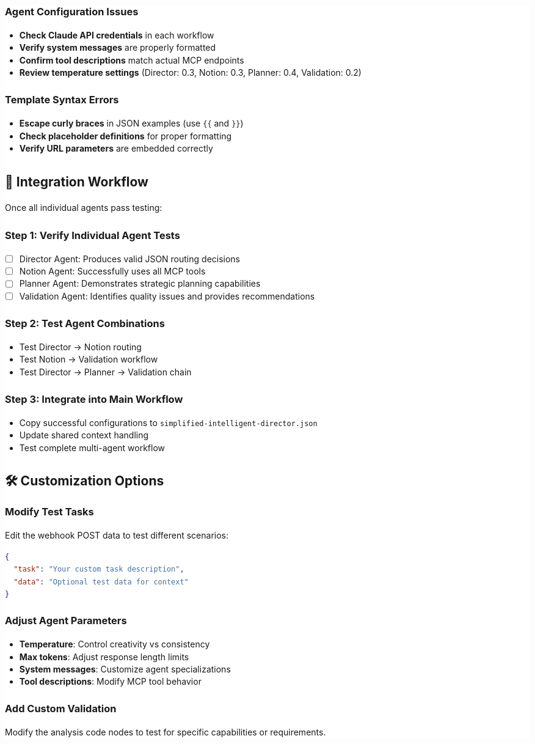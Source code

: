 ### **Agent Configuration Issues**
- **Check Claude API credentials** in each workflow
- **Verify system messages** are properly formatted
- **Confirm tool descriptions** match actual MCP endpoints
- **Review temperature settings** (Director: 0.3, Notion: 0.3, Planner: 0.4, Validation: 0.2)

### **Template Syntax Errors**
- **Escape curly braces** in JSON examples (use `{{` and `}}`)
- **Check placeholder definitions** for proper formatting
- **Verify URL parameters** are embedded correctly

## 🔄 **Integration Workflow**

Once all individual agents pass testing:

### **Step 1: Verify Individual Agent Tests**
- [ ] Director Agent: Produces valid JSON routing decisions
- [ ] Notion Agent: Successfully uses all MCP tools
- [ ] Planner Agent: Demonstrates strategic planning capabilities
- [ ] Validation Agent: Identifies quality issues and provides recommendations

### **Step 2: Test Agent Combinations**
- Test Director → Notion routing
- Test Notion → Validation workflow
- Test Director → Planner → Validation chain

### **Step 3: Integrate into Main Workflow**
- Copy successful configurations to `simplified-intelligent-director.json`
- Update shared context handling
- Test complete multi-agent workflow

## 🛠️ **Customization Options**

### **Modify Test Tasks**
Edit the webhook POST data to test different scenarios:
```json
{
  "task": "Your custom task description",
  "data": "Optional test data for context"
}
```

### **Adjust Agent Parameters**
- **Temperature**: Control creativity vs consistency
- **Max tokens**: Adjust response length limits
- **System messages**: Customize agent specializations
- **Tool descriptions**: Modify MCP tool behavior

### **Add Custom Validation**
Modify the analysis code nodes to test for specific capabilities or requirements.

